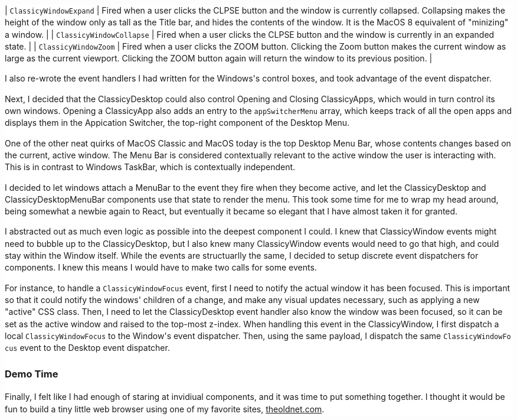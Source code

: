 | `ClassicyWindowExpand`        | Fired when a user clicks the CLPSE button and the window is currently collapsed. Collapsing makes the height of the window only as tall as the Title bar, and hides the contents of the window. It is the MacOS 8 equivalent of "minizing" a window. |
| `ClassicyWindowCollapse`      | Fired when a user clicks the CLPSE button and the window is currently in an expanded state.                                                                                                                                                          |
| `ClassicyWindowZoom`          | Fired when a user clicks the ZOOM button. Clicking the Zoom button makes the current window as large as the current viewport. Clicking the ZOOM button again will return the window to its previous position.                                        |

I also re-wrote the event handlers I had written for the Windows's control boxes, and took advantage of the event
dispatcher.

Next, I decided that the ClassicyDesktop could also control Opening and Closing ClassicyApps, which would in turn
control its own windows. Opening a ClassicyApp also adds an entry to the `appSwitcherMenu` array, which keeps track of
all the open apps and displays them in the Appication Switcher, the top-right component of the Desktop Menu.

One of the other neat quirks of MacOS Classic and MacOS today is the top Desktop Menu Bar, whose contents changes based
on the current, active window. The Menu Bar is considered contextually relevant to the active window the user is
interacting with. This is in contrast to Windows TaskBar, which is contextually independent.

I decided to let windows attach a MenuBar to the event they fire when they become active, and let the ClassicyDesktop
and ClassicyDesktopMenuBar components use that state to render the menu. This took some time for me to wrap my head
around, being somewhat a newbie again to React, but eventually it became so elegant that I have almost taken it for
granted.

I abstracted out as much even logic as possible into the deepest component I could. I knew that ClassicyWindow events
might need to bubble up to the ClassicyDesktop, but I also knew many ClassicyWindow events would need to go that high,
and could stay within the Window itself. While the events are structuarlly the same, I decided to setup discrete event
dispatchers for components. I knew this means I would have to make two calls for some events.

For instance, to handle a `ClassicyWindowFocus` event, first I need to notify the actual window it has been focused.
This is important so that it could notify the windows' children of a change, and make any visual updates necessary, such
as applying a new "active" CSS class. Then, I need to let the ClassicyDesktop event handler also know the window was
been focused, so it can be set as the active window and raised to the top-most z-index. When handling this event in the
ClassicyWindow, I first dispatch a local `ClassicyWindowFocus` to the Window's event dispatcher. Then, using the same
payload, I dispatch the same `ClassicyWindowFocus` event to the Desktop event dispatcher.

### Demo Time

Finally, I felt like I had enough of staring at invidiual components, and it was time to put something together. I
thought it would be fun to build a tiny little web browser using one of my favorite
sites, [theoldnet.com](https://theoldnet.com).
